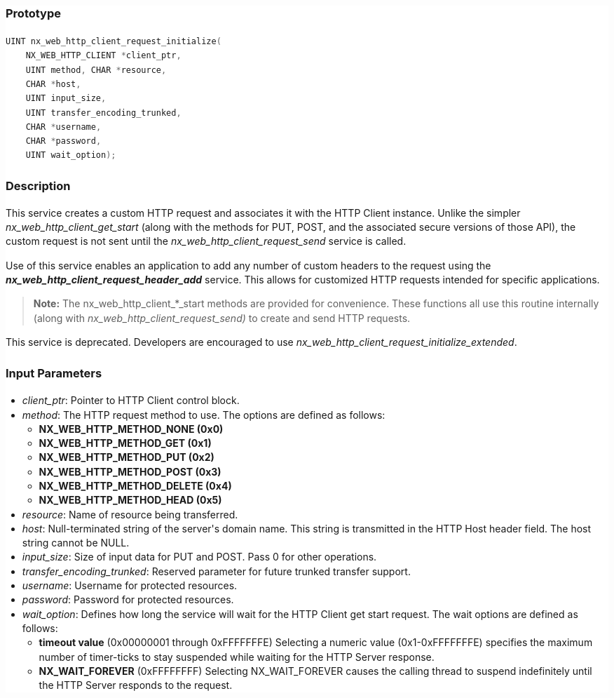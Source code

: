 ### Prototype

```C
UINT nx_web_http_client_request_initialize(
    NX_WEB_HTTP_CLIENT *client_ptr,
    UINT method, CHAR *resource,
    CHAR *host,
    UINT input_size,
    UINT transfer_encoding_trunked,
    CHAR *username,
    CHAR *password,
    UINT wait_option);
```

### Description

This service creates a custom HTTP request and associates it with the HTTP Client instance. Unlike the simpler *nx_web_http_client_get_start* (along with the methods for PUT, POST, and the associated secure versions of those API), the custom request is not sent until the *nx_web_http_client_request_send* service is called.

Use of this service enables an application to add any number of custom headers to the request using the ***nx_web_http_client_request_header_add*** service. This allows for customized HTTP requests intended for specific applications.

> **Note:** The nx_web_http_client_\*_start methods are provided for convenience. These functions all use this routine internally (along with *nx_web_http_client_request_send)* to create and send HTTP requests.

This service is deprecated. Developers are encouraged to use *nx_web_http_client_request_initialize_extended*.

### Input Parameters

- *client_ptr*: Pointer to HTTP Client control block.
- *method*: The HTTP request method to use. The options are defined as follows:
  - **NX_WEB_HTTP_METHOD_NONE (0x0)**
  - **NX_WEB_HTTP_METHOD_GET (0x1)**
  - **NX_WEB_HTTP_METHOD_PUT (0x2)**
  - **NX_WEB_HTTP_METHOD_POST (0x3)**
  - **NX_WEB_HTTP_METHOD_DELETE (0x4)**
  - **NX_WEB_HTTP_METHOD_HEAD (0x5)**
- *resource*: Name of resource being transferred.
- *host*: Null-terminated string of the server's domain name. This string is transmitted in the HTTP Host header field. The host string cannot be NULL.
- *input_size*: Size of input data for PUT and POST. Pass 0 for other operations.
- *transfer_encoding_trunked*: Reserved parameter for future trunked transfer support.
- *username*: Username for protected resources.
- *password*: Password for protected resources.
- *wait_option*: Defines how long the service will wait for the HTTP Client get start request. The wait options are defined as follows:
  - **timeout value** (0x00000001 through 0xFFFFFFFE) Selecting a numeric value (0x1-0xFFFFFFFE) specifies the maximum number of timer-ticks to stay suspended while waiting for the HTTP Server response.
  - **NX_WAIT_FOREVER** (0xFFFFFFFF) Selecting NX_WAIT_FOREVER causes the calling thread to suspend indefinitely until the HTTP Server responds to the request.
